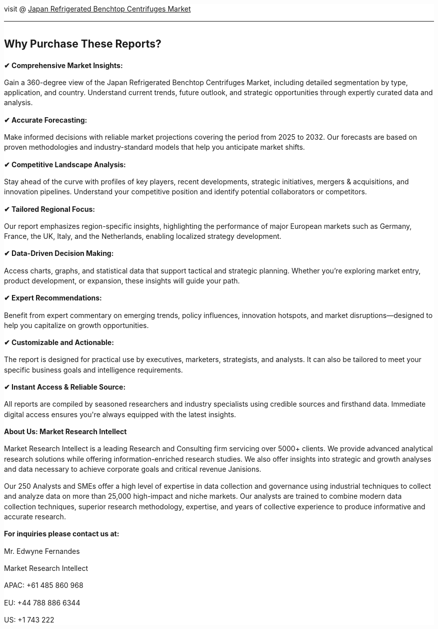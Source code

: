 visit&nbsp;@</strong>&nbsp;</span><span class="font-[700]"><a href="https://www.marketresearchintellect.com/product/global-refrigerated-benchtop-centrifuges-market-size-and-forecast/?utm_source=Linkedin&utm_medium=047" target="_blank" data-tracking-control-name="article-ssr-frontend-pulse_little-text-block" data-tracking-will-navigate="" data-test-link="">Japan Refrigerated Benchtop Centrifuges Market</a></span></p></blockquote><hr /><h2>Why Purchase These Reports?</h2><p><strong>✔ Comprehensive Market Insights:</strong></p><p>Gain a 360-degree view of the Japan Refrigerated Benchtop Centrifuges Market, including detailed segmentation by type, application, and country. Understand current trends, future outlook, and strategic opportunities through expertly curated data and analysis.</p><p><strong>✔ Accurate Forecasting:</strong></p><p>Make informed decisions with reliable market projections covering the period from 2025 to 2032. Our forecasts are based on proven methodologies and industry-standard models that help you anticipate market shifts.</p><p><strong>✔ Competitive Landscape Analysis:</strong></p><p>Stay ahead of the curve with profiles of key players, recent developments, strategic initiatives, mergers &amp; acquisitions, and innovation pipelines. Understand your competitive position and identify potential collaborators or competitors.</p><p><strong>✔ Tailored Regional Focus:</strong></p><p>Our report emphasizes region-specific insights, highlighting the performance of major European markets such as Germany, France, the UK, Italy, and the Netherlands, enabling localized strategy development.</p><p><strong>✔ Data-Driven Decision Making:</strong></p><p>Access charts, graphs, and statistical data that support tactical and strategic planning. Whether you&rsquo;re exploring market entry, product development, or expansion, these insights will guide your path.</p><p><strong>✔ Expert Recommendations:</strong></p><p>Benefit from expert commentary on emerging trends, policy influences, innovation hotspots, and market disruptions&mdash;designed to help you capitalize on growth opportunities.</p><p><strong>✔ Customizable and Actionable:</strong></p><p>The report is designed for practical use by executives, marketers, strategists, and analysts. It can also be tailored to meet your specific business goals and intelligence requirements.</p><p><strong>✔ Instant Access &amp; Reliable Source:</strong></p><p>All reports are compiled by seasoned researchers and industry specialists using credible sources and firsthand data. Immediate digital access ensures you're always equipped with the latest insights.</p><p><strong><span class="font-[700]">About Us: Market Research Intellect</span></strong></p><p><span class="">Market Research Intellect is a leading Research and Consulting firm servicing over 5000+ clients. We provide advanced analytical research solutions while offering information-enriched research studies.&nbsp;</span>We also offer insights into strategic and growth analyses and data necessary to achieve corporate goals and critical revenue Janisions.</p><p><span class="">Our 250 Analysts and SMEs offer a high level of expertise in data collection and governance using industrial techniques to collect and analyze data on more than 25,000 high-impact and niche markets. Our analysts are trained to combine modern data collection techniques, superior research methodology, expertise, and years of collective experience to produce informative and accurate research.</span></p><p><strong>For inquiries please contact us at:</strong></p><p>Mr. Edwyne Fernandes</p><p>Market Research Intellect</p><p>APAC: +61 485 860 968</p><p>EU: +44 788 886 6344</p><p>US: +1 743 222